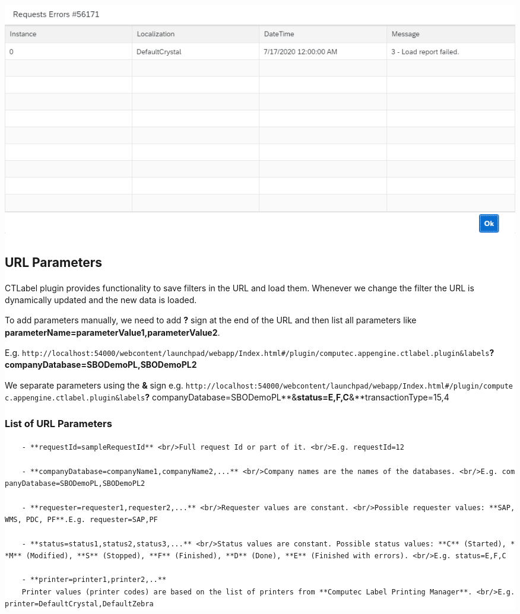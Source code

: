 ![Screenshot](./media/ctlabel/request-errors-1.png)

## URL Parameters

CTLabel plugin provides functionality to save filters in the URL and load them.
Whenever we change the filter the URL is dynamically updated and the new data is loaded.

To add parameters manually, we need to add **?** sign at the end of the URL and then list all parameters like **parameterName=parameterValue1,parameterValue2**.

E.g. `http://localhost:54000/webcontent/launchpad/webapp/Index.html#/plugin/computec.appengine.ctlabel.plugin&labels`**?companyDatabase=SBODemoPL,SBODemoPL2**

We separate parameters using the **&** sign e.g. `http://localhost:54000/webcontent/launchpad/webapp/Index.html#/plugin/computec.appengine.ctlabel.plugin&labels`**?**
companyDatabase=SBODemoPL**&**status=E,F,C**&**transactionType=15,4

### List of URL Parameters

        - **requestId=sampleRequestId** <br/>Full request Id or part of it. <br/>E.g. requestId=12

        - **companyDatabase=companyName1,companyName2,...** <br/>Company names are the names of the databases. <br/>E.g. companyDatabase=SBODemoPL,SBODemoPL2

        - **requester=requester1,requester2,...** <br/>Requester values are constant. <br/>Possible requester values: **SAP, WMS, PDC, PF**.E.g. requester=SAP,PF

        - **status=status1,status2,status3,...** <br/>Status values are constant. Possible status values: **C** (Started), **M** (Modified), **S** (Stopped), **F** (Finished), **D** (Done), **E** (Finished with errors). <br/>E.g. status=E,F,C
        
        - **printer=printer1,printer2,..**
        Printer values (printer codes) are based on the list of printers from **Computec Label Printing Manager**. <br/>E.g. printer=DefaultCrystal,DefaultZebra
